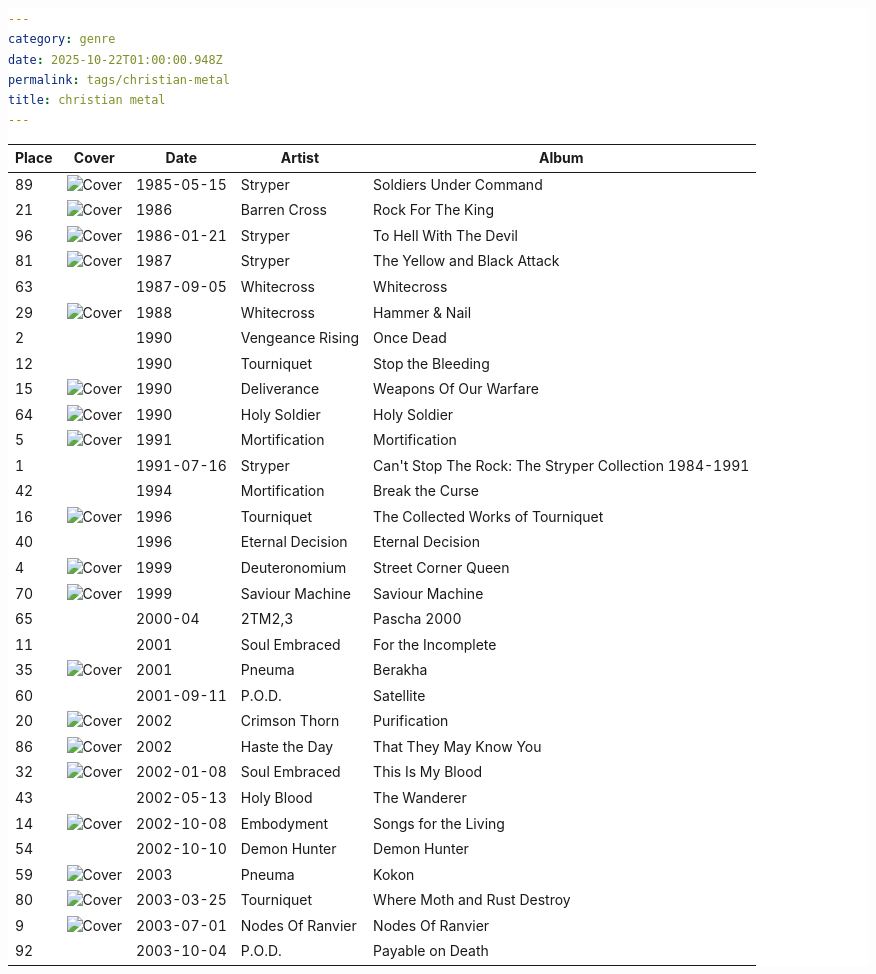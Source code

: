 ```yaml
---
category: genre
date: 2025-10-22T01:00:00.948Z
permalink: tags/christian-metal
title: christian metal
---
```


| Place | Cover | Date | Artist | Album |
|---|---|---|---|---|
| 89 | ![Cover](https://lastfm.freetls.fastly.net/i/u/34s/bf803a0172281bf9660b809fb2129eb2.png) | 1985-05-15 | Stryper | Soldiers Under Command |
| 21 | ![Cover](https://lastfm.freetls.fastly.net/i/u/34s/e03bf787e1ad3d0eeba29e53734e5e32.png) | 1986 | Barren Cross | Rock For The King |
| 96 | ![Cover](https://lastfm.freetls.fastly.net/i/u/34s/534701c770f907108dedaf59ed6922ba.png) | 1986-01-21 | Stryper | To Hell With The Devil |
| 81 | ![Cover](https://i.discogs.com/B1hSiHaet7qcdAQQfSEb7PUCV8R1MEmEayfZdjzllYc/rs:fit/g:sm/q:40/h:150/w:150/czM6Ly9kaXNjb2dz/LWRhdGFiYXNlLWlt/YWdlcy9SLTM1ODQ0/MzctMTMzNjMyODQy/OC5qcGVn.jpeg) | 1987 | Stryper | The Yellow and Black Attack |
| 63 |  | 1987-09-05 | Whitecross | Whitecross |
| 29 | ![Cover](https://lastfm.freetls.fastly.net/i/u/34s/6b7f2df961022846c6373489fdae4d3c.png) | 1988 | Whitecross | Hammer &amp; Nail |
| 2 |  | 1990 | Vengeance Rising | Once Dead |
| 12 |  | 1990 | Tourniquet | Stop the Bleeding |
| 15 | ![Cover](https://i.discogs.com/zYD6N_ERu6zlNUcOprteYSzE2TM3ay69tGgWsSNHRV0/rs:fit/g:sm/q:40/h:150/w:150/czM6Ly9kaXNjb2dz/LWRhdGFiYXNlLWlt/YWdlcy9SLTg5Njk5/MC0xNDczMzMyNjIw/LTIwNTEuanBlZw.jpeg) | 1990 | Deliverance | Weapons Of Our Warfare |
| 64 | ![Cover](https://lastfm.freetls.fastly.net/i/u/34s/c30fd240fb97cec025cf9d97a92e520e.png) | 1990 | Holy Soldier | Holy Soldier |
| 5 | ![Cover](https://i.discogs.com/b5PQsJRSfBOHFaE-8G0Ei623MYclwhLSmpmAoIyux6Q/rs:fit/g:sm/q:40/h:150/w:150/czM6Ly9kaXNjb2dz/LWRhdGFiYXNlLWlt/YWdlcy9SLTg5NjE5/MC0xMTcwMzYxNDE0/LmpwZWc.jpeg) | 1991 | Mortification | Mortification |
| 1 |  | 1991-07-16 | Stryper | Can't Stop The Rock: The Stryper Collection 1984-1991 |
| 42 |  | 1994 | Mortification | Break the Curse |
| 16 | ![Cover](https://lastfm.freetls.fastly.net/i/u/34s/b2edc2bd6ee40ddf2af96449ee509882.png) | 1996 | Tourniquet | The Collected Works of Tourniquet |
| 40 |  | 1996 | Eternal Decision | Eternal Decision |
| 4 | ![Cover](https://i.discogs.com/WNTg3BnljF_L33EdZHThFrHHcmHBxfCUr8sqArCoPto/rs:fit/g:sm/q:40/h:150/w:150/czM6Ly9kaXNjb2dz/LWRhdGFiYXNlLWlt/YWdlcy9SLTM1ODM5/MTQtMTYxOTY0MjQy/Mi02MTU5LmpwZWc.jpeg) | 1999 | Deuteronomium | Street Corner Queen |
| 70 | ![Cover](https://i.discogs.com/cfVuslmxgRFu9ZlsJMARwREoPi0VQ0eplmPbeXqzKlc/rs:fit/g:sm/q:40/h:150/w:150/czM6Ly9kaXNjb2dz/LWRhdGFiYXNlLWlt/YWdlcy9SLTI3MTAz/NjItMTI5NzU1NDM4/MC5qcGVn.jpeg) | 1999 | Saviour Machine | Saviour Machine |
| 65 |  | 2000-04 | 2TM2,3 | Pascha 2000 |
| 11 |  | 2001 | Soul Embraced | For the Incomplete |
| 35 | ![Cover](https://i.discogs.com/XLy4Seabq__IBWIWyF3nHB6_PaU0h66kp9DqEcM-zCE/rs:fit/g:sm/q:40/h:150/w:150/czM6Ly9kaXNjb2dz/LWRhdGFiYXNlLWlt/YWdlcy9SLTI1ODk4/NjYtMTI5MTk5OTI4/MC5qcGVn.jpeg) | 2001 | Pneuma | Berakha |
| 60 |  | 2001-09-11 | P.O.D. | Satellite |
| 20 | ![Cover](https://i.discogs.com/dUfGy6rVZGFNtbqP91p7FkIt3mtiVfydwEuVZZh-B3w/rs:fit/g:sm/q:40/h:150/w:150/czM6Ly9kaXNjb2dz/LWRhdGFiYXNlLWlt/YWdlcy9SLTI2ODYw/NTAtMTYyMzU4ODc4/Mi02NjA5LmpwZWc.jpeg) | 2002 | Crimson Thorn | Purification |
| 86 | ![Cover](https://i.discogs.com/zCH5wsJ9M488BQenNy2mqyyND3XWcDz41E8Fgx1GDtA/rs:fit/g:sm/q:40/h:150/w:150/czM6Ly9kaXNjb2dz/LWRhdGFiYXNlLWlt/YWdlcy9SLTM5MzEz/ODctMTM0OTYzNTEz/NS0yOTcyLmpwZWc.jpeg) | 2002 | Haste the Day | That They May Know You |
| 32 | ![Cover](https://i.discogs.com/uV79i7C6GNvPWTpvZ2UDjQgDYMiHARqyIyBWZY_q45U/rs:fit/g:sm/q:40/h:150/w:150/czM6Ly9kaXNjb2dz/LWRhdGFiYXNlLWlt/YWdlcy9SLTI3MTI0/MDMtMTU1MjA3MDEy/MC04OTQyLmpwZWc.jpeg) | 2002-01-08 | Soul Embraced | This Is My Blood |
| 43 |  | 2002-05-13 | Holy Blood | The Wanderer |
| 14 | ![Cover](https://i.discogs.com/dCNHrWRZ1smg4Q8MmuYWqd7FXTuBTF_YhD4DnfNxRfo/rs:fit/g:sm/q:40/h:150/w:150/czM6Ly9kaXNjb2dz/LWRhdGFiYXNlLWlt/YWdlcy9SLTI3OTE0/NTMtMTMwMTI3Njc5/Mi5qcGVn.jpeg) | 2002-10-08 | Embodyment | Songs for the Living |
| 54 |  | 2002-10-10 | Demon Hunter | Demon Hunter |
| 59 | ![Cover](https://i.discogs.com/n_rf51neDENjR7wt0LHkE5ivw_5uZOQAueLpkQmL14M/rs:fit/g:sm/q:40/h:150/w:150/czM6Ly9kaXNjb2dz/LWRhdGFiYXNlLWlt/YWdlcy9SLTI1ODk4/OTYtMTI5MjAwMDU4/Ny5qcGVn.jpeg) | 2003 | Pneuma | Kokon |
| 80 | ![Cover](https://i.discogs.com/ADX7z6qHUpjVaf4AbTGHOm6xf8HBzZFfUmSv3kDAOkM/rs:fit/g:sm/q:40/h:150/w:150/czM6Ly9kaXNjb2dz/LWRhdGFiYXNlLWlt/YWdlcy9SLTExNjU5/MTItMTYxNTQ5OTMx/MS00MjcxLmpwZWc.jpeg) | 2003-03-25 | Tourniquet | Where Moth and Rust Destroy |
| 9 | ![Cover](https://i.discogs.com/MMJq4RU35sDyeZrk4b2Lk-vl2gfuuW16K-QNGJlUPPE/rs:fit/g:sm/q:40/h:150/w:150/czM6Ly9kaXNjb2dz/LWRhdGFiYXNlLWlt/YWdlcy9SLTE1MTIx/MTUtMTY1MDk3Mzkw/NS03NDk5LmpwZWc.jpeg) | 2003-07-01 | Nodes Of Ranvier | Nodes Of Ranvier |
| 92 |  | 2003-10-04 | P.O.D. | Payable on Death |